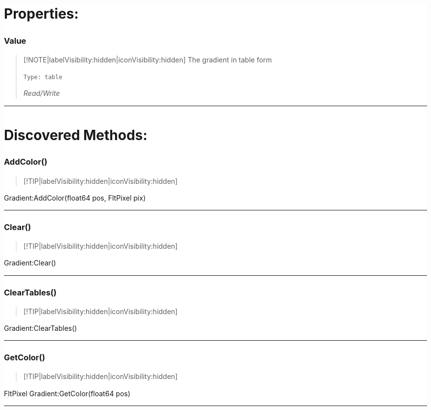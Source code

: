 # Properties: 

### Value
> [!NOTE|labelVisibility:hidden|iconVisibility:hidden]
> The gradient in table form
>
> `Type: table`
>
> *<span class="read_write">Read/Write</span>*
>
___


# Discovered Methods: 

### AddColor()
> [!TIP|labelVisibility:hidden|iconVisibility:hidden]
> ```php
 Gradient:AddColor(float64 pos, FltPixel pix)
> ```
>
___

### Clear()
> [!TIP|labelVisibility:hidden|iconVisibility:hidden]
> ```php
 Gradient:Clear()
> ```
>
___

### ClearTables()
> [!TIP|labelVisibility:hidden|iconVisibility:hidden]
> ```php
 Gradient:ClearTables()
> ```
>
___

### GetColor()
> [!TIP|labelVisibility:hidden|iconVisibility:hidden]
> ```php
FltPixel Gradient:GetColor(float64 pos)
> ```
>
___
